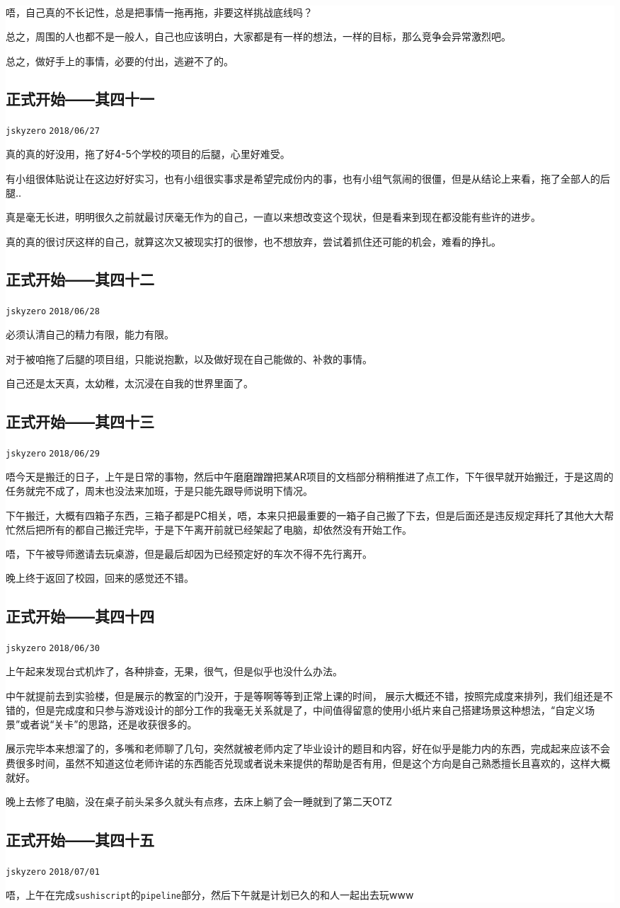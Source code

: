 唔，自己真的不长记性，总是把事情一拖再拖，非要这样挑战底线吗？

总之，周围的人也都不是一般人，自己也应该明白，大家都是有一样的想法，一样的目标，那么竞争会异常激烈吧。

总之，做好手上的事情，必要的付出，逃避不了的。


## 正式开始——其四十一
`jskyzero` `2018/06/27`

真的真的好没用，拖了好4-5个学校的项目的后腿，心里好难受。

有小组很体贴说让在这边好好实习，也有小组很实事求是希望完成份内的事，也有小组气氛闹的很僵，但是从结论上来看，拖了全部人的后腿..

真是毫无长进，明明很久之前就最讨厌毫无作为的自己，一直以来想改变这个现状，但是看来到现在都没能有些许的进步。

真的真的很讨厌这样的自己，就算这次又被现实打的很惨，也不想放弃，尝试着抓住还可能的机会，难看的挣扎。

## 正式开始——其四十二
`jskyzero` `2018/06/28`

必须认清自己的精力有限，能力有限。

对于被咱拖了后腿的项目组，只能说抱歉，以及做好现在自己能做的、补救的事情。

自己还是太天真，太幼稚，太沉浸在自我的世界里面了。

## 正式开始——其四十三
`jskyzero` `2018/06/29`

唔今天是搬迁的日子，上午是日常的事物，然后中午磨磨蹭蹭把某AR项目的文档部分稍稍推进了点工作，下午很早就开始搬迁，于是这周的任务就完不成了，周末也没法来加班，于是只能先跟导师说明下情况。

下午搬迁，大概有四箱子东西，三箱子都是PC相关，唔，本来只把最重要的一箱子自己搬了下去，但是后面还是违反规定拜托了其他大大帮忙然后把所有的都自己搬迁完毕，于是下午离开前就已经架起了电脑，却依然没有开始工作。

唔，下午被导师邀请去玩桌游，但是最后却因为已经预定好的车次不得不先行离开。

晚上终于返回了校园，回来的感觉还不错。

## 正式开始——其四十四
`jskyzero` `2018/06/30`

上午起来发现台式机炸了，各种排查，无果，很气，但是似乎也没什么办法。

中午就提前去到实验楼，但是展示的教室的门没开，于是等啊等等到正常上课的时间， 展示大概还不错，按照完成度来排列，我们组还是不错的，但是完成度和只参与游戏设计的部分工作的我毫无关系就是了，中间值得留意的使用小纸片来自己搭建场景这种想法，“自定义场景”或者说“关卡”的思路，还是收获很多的。

展示完毕本来想溜了的，多嘴和老师聊了几句，突然就被老师内定了毕业设计的题目和内容，好在似乎是能力内的东西，完成起来应该不会费很多时间，虽然不知道这位老师许诺的东西能否兑现或者说未来提供的帮助是否有用，但是这个方向是自己熟悉擅长且喜欢的，这样大概就好。

晚上去修了电脑，没在桌子前头呆多久就头有点疼，去床上躺了会一睡就到了第二天OTZ

## 正式开始——其四十五
`jskyzero` `2018/07/01`

唔，上午在完成`sushiscript`的`pipeline`部分，然后下午就是计划已久的和人一起出去玩www
